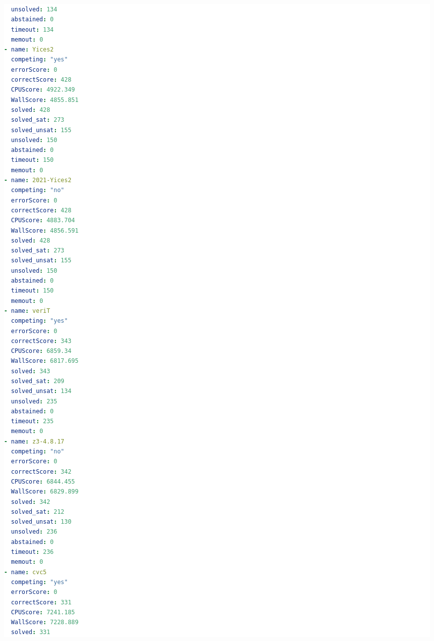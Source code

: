 ```yaml
  unsolved: 134
  abstained: 0
  timeout: 134
  memout: 0
- name: Yices2
  competing: "yes"
  errorScore: 0
  correctScore: 428
  CPUScore: 4922.349
  WallScore: 4855.851
  solved: 428
  solved_sat: 273
  solved_unsat: 155
  unsolved: 150
  abstained: 0
  timeout: 150
  memout: 0
- name: 2021-Yices2
  competing: "no"
  errorScore: 0
  correctScore: 428
  CPUScore: 4883.704
  WallScore: 4856.591
  solved: 428
  solved_sat: 273
  solved_unsat: 155
  unsolved: 150
  abstained: 0
  timeout: 150
  memout: 0
- name: veriT
  competing: "yes"
  errorScore: 0
  correctScore: 343
  CPUScore: 6859.34
  WallScore: 6817.695
  solved: 343
  solved_sat: 209
  solved_unsat: 134
  unsolved: 235
  abstained: 0
  timeout: 235
  memout: 0
- name: z3-4.8.17
  competing: "no"
  errorScore: 0
  correctScore: 342
  CPUScore: 6844.455
  WallScore: 6829.899
  solved: 342
  solved_sat: 212
  solved_unsat: 130
  unsolved: 236
  abstained: 0
  timeout: 236
  memout: 0
- name: cvc5
  competing: "yes"
  errorScore: 0
  correctScore: 331
  CPUScore: 7241.185
  WallScore: 7228.889
  solved: 331
```